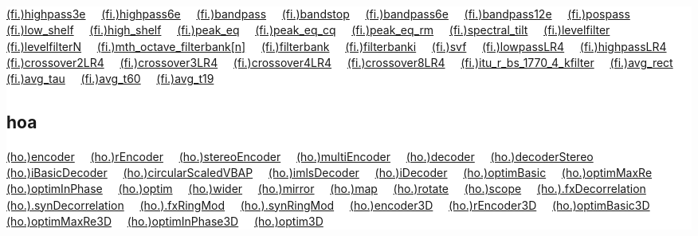 [(fi.)highpass3e](filters/#fihighpass3e) &nbsp; &nbsp;
[(fi.)highpass6e](filters/#fihighpass6e) &nbsp; &nbsp;
[(fi.)bandpass](filters/#fibandpass) &nbsp; &nbsp;
[(fi.)bandstop](filters/#fibandstop) &nbsp; &nbsp;
[(fi.)bandpass6e](filters/#fibandpass6e) &nbsp; &nbsp;
[(fi.)bandpass12e](filters/#fibandpass12e) &nbsp; &nbsp;
[(fi.)pospass](filters/#fipospass) &nbsp; &nbsp;
[(fi.)low_shelf](filters/#filow_shelf) &nbsp; &nbsp;
[(fi.)high_shelf](filters/#fihigh_shelf) &nbsp; &nbsp;
[(fi.)peak_eq](filters/#fipeak_eq) &nbsp; &nbsp;
[(fi.)peak_eq_cq](filters/#fipeak_eq_cq) &nbsp; &nbsp;
[(fi.)peak_eq_rm](filters/#fipeak_eq_rm) &nbsp; &nbsp;
[(fi.)spectral_tilt](filters/#fispectral_tilt) &nbsp; &nbsp;
[(fi.)levelfilter](filters/#filevelfilter) &nbsp; &nbsp;
[(fi.)levelfilterN](filters/#filevelfiltern) &nbsp; &nbsp;
[(fi.)mth_octave_filterbank[n]](filters/#fimth_octave_filterbankn) &nbsp; &nbsp;
[(fi.)filterbank](filters/#fifilterbank) &nbsp; &nbsp;
[(fi.)filterbanki](filters/#fifilterbanki) &nbsp; &nbsp;
[(fi.)svf](filters/#fisvf) &nbsp; &nbsp;
[(fi.)lowpassLR4](filters/#filowpasslr4) &nbsp; &nbsp;
[(fi.)highpassLR4](filters/#fihighpasslr4) &nbsp; &nbsp;
[(fi.)crossover2LR4](filters/#ficrossover2lr4) &nbsp; &nbsp;
[(fi.)crossover3LR4](filters/#ficrossover3lr4) &nbsp; &nbsp;
[(fi.)crossover4LR4](filters/#ficrossover4lr4) &nbsp; &nbsp;
[(fi.)crossover8LR4](filters/#ficrossover8lr4) &nbsp; &nbsp;
[(fi.)itu_r_bs_1770_4_kfilter](filters/#fiitu_r_bs_1770_4_kfilter) &nbsp; &nbsp;
[(fi.)avg_rect](filters/#fiavg_rect) &nbsp; &nbsp;
[(fi.)avg_tau](filters/#fiavg_tau) &nbsp; &nbsp;
[(fi.)avg_t60](filters/#fiavg_t60) &nbsp; &nbsp;
[(fi.)avg_t19](filters/#fiavg_t19) &nbsp; &nbsp;

## hoa

[(ho.)encoder](hoa/#hoencoder) &nbsp; &nbsp;
[(ho.)rEncoder](hoa/#horencoder) &nbsp; &nbsp;
[(ho.)stereoEncoder](hoa/#hostereoencoder) &nbsp; &nbsp;
[(ho.)multiEncoder](hoa/#homultiencoder) &nbsp; &nbsp;
[(ho.)decoder](hoa/#hodecoder) &nbsp; &nbsp;
[(ho.)decoderStereo](hoa/#hodecoderstereo) &nbsp; &nbsp;
[(ho.)iBasicDecoder](hoa/#hoibasicdecoder) &nbsp; &nbsp;
[(ho.)circularScaledVBAP](hoa/#hocircularscaledvbap) &nbsp; &nbsp;
[(ho.)imlsDecoder](hoa/#hoimlsdecoder) &nbsp; &nbsp;
[(ho.)iDecoder](hoa/#hoidecoder) &nbsp; &nbsp;
[(ho.)optimBasic](hoa/#hooptimbasic) &nbsp; &nbsp;
[(ho.)optimMaxRe](hoa/#hooptimmaxre) &nbsp; &nbsp;
[(ho.)optimInPhase](hoa/#hooptiminphase) &nbsp; &nbsp;
[(ho.)optim](hoa/#hooptim) &nbsp; &nbsp;
[(ho.)wider](hoa/#howider) &nbsp; &nbsp;
[(ho.)mirror](hoa/#homirror) &nbsp; &nbsp;
[(ho.)map](hoa/#homap) &nbsp; &nbsp;
[(ho.)rotate](hoa/#horotate) &nbsp; &nbsp;
[(ho.)scope](hoa/#hoscope) &nbsp; &nbsp;
[(ho.).fxDecorrelation](hoa/#hofxdecorrelation) &nbsp; &nbsp;
[(ho.).synDecorrelation](hoa/#hosyndecorrelation) &nbsp; &nbsp;
[(ho.).fxRingMod](hoa/#hofxringmod) &nbsp; &nbsp;
[(ho.).synRingMod](hoa/#hosynringmod) &nbsp; &nbsp;
[(ho.)encoder3D](hoa/#hoencoder3d) &nbsp; &nbsp;
[(ho.)rEncoder3D](hoa/#horencoder3d) &nbsp; &nbsp;
[(ho.)optimBasic3D](hoa/#hooptimbasic3d) &nbsp; &nbsp;
[(ho.)optimMaxRe3D](hoa/#hooptimmaxre3d) &nbsp; &nbsp;
[(ho.)optimInPhase3D](hoa/#hooptiminphase3d) &nbsp; &nbsp;
[(ho.)optim3D](hoa/#hooptim3d) &nbsp; &nbsp;
